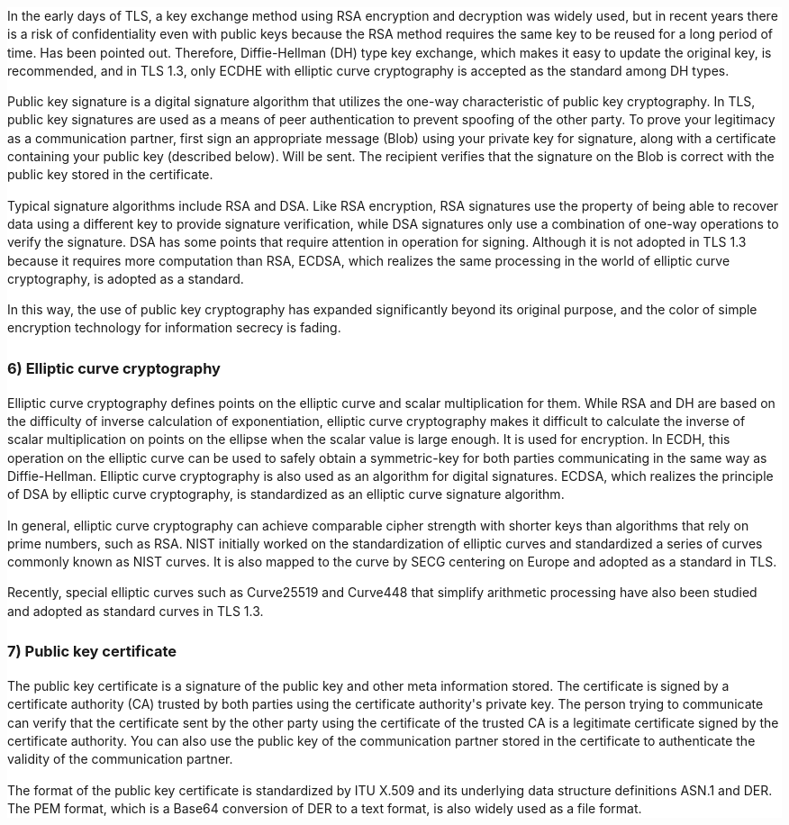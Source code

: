 In the early days of TLS, a key exchange method using RSA encryption and decryption was widely used, but in recent years there is a risk of confidentiality even with public keys because the RSA method requires the same key to be reused for a long period of time. Has been pointed out. Therefore, Diffie-Hellman (DH) type key exchange, which makes it easy to update the original key, is recommended, and in TLS 1.3, only ECDHE with elliptic curve cryptography is accepted as the standard among DH types.

Public key signature is a digital signature algorithm that utilizes the one-way characteristic of public key cryptography. In TLS, public key signatures are used as a means of peer authentication to prevent spoofing of the other party. To prove your legitimacy as a communication partner, first sign an appropriate message (Blob) using your private key for signature, along with a certificate containing your public key (described below). Will be sent. The recipient verifies that the signature on the Blob is correct with the public key stored in the certificate.

Typical signature algorithms include RSA and DSA. Like RSA encryption, RSA signatures use the property of being able to recover data using a different key to provide signature verification, while DSA signatures only use a combination of one-way operations to verify the signature. DSA has some points that require attention in operation for signing. Although it is not adopted in TLS 1.3 because it requires more computation than RSA, ECDSA, which realizes the same processing in the world of elliptic curve cryptography, is adopted as a standard.

In this way, the use of public key cryptography has expanded significantly beyond its original purpose, and the color of simple encryption technology for information secrecy is fading.

### 6) Elliptic curve cryptography
Elliptic curve cryptography defines points on the elliptic curve and scalar multiplication for them. While RSA and DH are based on the difficulty of inverse calculation of exponentiation, elliptic curve cryptography makes it difficult to calculate the inverse of scalar multiplication on points on the ellipse when the scalar value is large enough. It is used for encryption. In ECDH, this operation on the elliptic curve can be used to safely obtain a symmetric-key for both parties communicating in the same way as Diffie-Hellman. Elliptic curve cryptography is also used as an algorithm for digital signatures. ECDSA, which realizes the principle of DSA by elliptic curve cryptography, is standardized as an elliptic curve signature algorithm.

In general, elliptic curve cryptography can achieve comparable cipher strength with shorter keys than algorithms that rely on prime numbers, such as RSA. NIST initially worked on the standardization of elliptic curves and standardized a series of curves commonly known as NIST curves. It is also mapped to the curve by SECG centering on Europe and adopted as a standard in TLS.

Recently, special elliptic curves such as Curve25519 and Curve448 that simplify arithmetic processing have also been studied and adopted as standard curves in TLS 1.3.

### 7) Public key certificate
The public key certificate is a signature of the public key and other meta information stored. The certificate is signed by a certificate authority (CA) trusted by both parties using the certificate authority's private key. The person trying to communicate can verify that the certificate sent by the other party using the certificate of the trusted CA is a legitimate certificate signed by the certificate authority. You can also use the public key of the communication partner stored in the certificate to authenticate the validity of the communication partner.

The format of the public key certificate is standardized by ITU X.509 and its underlying data structure definitions ASN.1 and DER. The PEM format, which is a Base64 conversion of DER to a text format, is also widely used as a file format.

